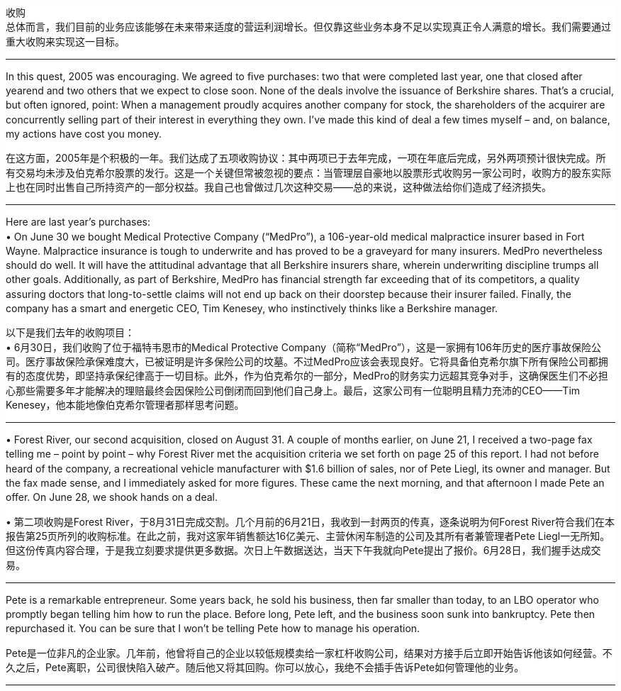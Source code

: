 收购  
总体而言，我们目前的业务应该能够在未来带来适度的营运利润增长。但仅靠这些业务本身不足以实现真正令人满意的增长。我们需要通过重大收购来实现这一目标。

---

In this quest, 2005 was encouraging. We agreed to five purchases: two that were completed last year, one that closed after yearend and two others that we expect to close soon. None of the deals involve the issuance of Berkshire shares. That’s a crucial, but often ignored, point: When a management proudly acquires another company for stock, the shareholders of the acquirer are concurrently selling part of their interest in everything they own. I’ve made this kind of deal a few times myself – and, on balance, my actions have cost you money.

在这方面，2005年是个积极的一年。我们达成了五项收购协议：其中两项已于去年完成，一项在年底后完成，另外两项预计很快完成。所有交易均未涉及伯克希尔股票的发行。这是一个关键但常被忽视的要点：当管理层自豪地以股票形式收购另一家公司时，收购方的股东实际上也在同时出售自己所持资产的一部分权益。我自己也曾做过几次这种交易——总的来说，这种做法给你们造成了经济损失。

---

Here are last year’s purchases:  
• On June 30 we bought Medical Protective Company (“MedPro”), a 106-year-old medical malpractice insurer based in Fort Wayne. Malpractice insurance is tough to underwrite and has proved to be a graveyard for many insurers. MedPro nevertheless should do well. It will have the attitudinal advantage that all Berkshire insurers share, wherein underwriting discipline trumps all other goals. Additionally, as part of Berkshire, MedPro has financial strength far exceeding that of its competitors, a quality assuring doctors that long-to-settle claims will not end up back on their doorstep because their insurer failed. Finally, the company has a smart and energetic CEO, Tim Kenesey, who instinctively thinks like a Berkshire manager.

以下是我们去年的收购项目：  
• 6月30日，我们收购了位于福特韦恩市的Medical Protective Company（简称“MedPro”），这是一家拥有106年历史的医疗事故保险公司。医疗事故保险承保难度大，已被证明是许多保险公司的坟墓。不过MedPro应该会表现良好。它将具备伯克希尔旗下所有保险公司都拥有的态度优势，即坚持承保纪律高于一切目标。此外，作为伯克希尔的一部分，MedPro的财务实力远超其竞争对手，这确保医生们不必担心那些需要多年才能解决的理赔最终会因保险公司倒闭而回到他们自己身上。最后，这家公司有一位聪明且精力充沛的CEO——Tim Kenesey，他本能地像伯克希尔管理者那样思考问题。

---

• Forest River, our second acquisition, closed on August 31. A couple of months earlier, on June 21, I received a two-page fax telling me – point by point – why Forest River met the acquisition criteria we set forth on page 25 of this report. I had not before heard of the company, a recreational vehicle manufacturer with $1.6 billion of sales, nor of Pete Liegl, its owner and manager. But the fax made sense, and I immediately asked for more figures. These came the next morning, and that afternoon I made Pete an offer. On June 28, we shook hands on a deal.

• 第二项收购是Forest River，于8月31日完成交割。几个月前的6月21日，我收到一封两页的传真，逐条说明为何Forest River符合我们在本报告第25页所列的收购标准。在此之前，我对这家年销售额达16亿美元、主营休闲车制造的公司及其所有者兼管理者Pete Liegl一无所知。但这份传真内容合理，于是我立刻要求提供更多数据。次日上午数据送达，当天下午我就向Pete提出了报价。6月28日，我们握手达成交易。

---

Pete is a remarkable entrepreneur. Some years back, he sold his business, then far smaller than today, to an LBO operator who promptly began telling him how to run the place. Before long, Pete left, and the business soon sunk into bankruptcy. Pete then repurchased it. You can be sure that I won’t be telling Pete how to manage his operation.

Pete是一位非凡的企业家。几年前，他曾将自己的企业以较低规模卖给一家杠杆收购公司，结果对方接手后立即开始告诉他该如何经营。不久之后，Pete离职，公司很快陷入破产。随后他又将其回购。你可以放心，我绝不会插手告诉Pete如何管理他的业务。

---
